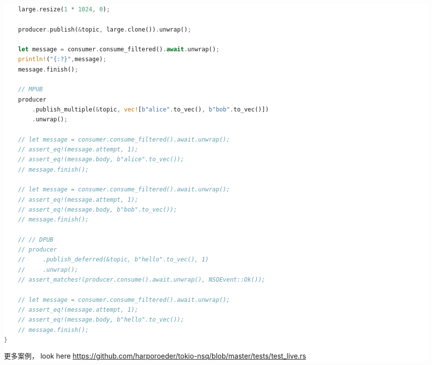 ```rust
    large.resize(1 * 1024, 0);

    producer.publish(&topic, large.clone()).unwrap();

    let message = consumer.consume_filtered().await.unwrap();
    println!("{:?}",message);
    message.finish();

    // MPUB
    producer
        .publish_multiple(&topic, vec![b"alice".to_vec(), b"bob".to_vec()])
        .unwrap();

    // let message = consumer.consume_filtered().await.unwrap();
    // assert_eq!(message.attempt, 1);
    // assert_eq!(message.body, b"alice".to_vec());
    // message.finish();

    // let message = consumer.consume_filtered().await.unwrap();
    // assert_eq!(message.attempt, 1);
    // assert_eq!(message.body, b"bob".to_vec());
    // message.finish();

    // // DPUB
    // producer
    //     .publish_deferred(&topic, b"hello".to_vec(), 1)
    //     .unwrap();
    // assert_matches!(producer.consume().await.unwrap(), NSQEvent::Ok());

    // let message = consumer.consume_filtered().await.unwrap();
    // assert_eq!(message.attempt, 1);
    // assert_eq!(message.body, b"hello".to_vec());
    // message.finish();
}
```

更多案例， look here https://github.com/harporoeder/tokio-nsq/blob/master/tests/test_live.rs